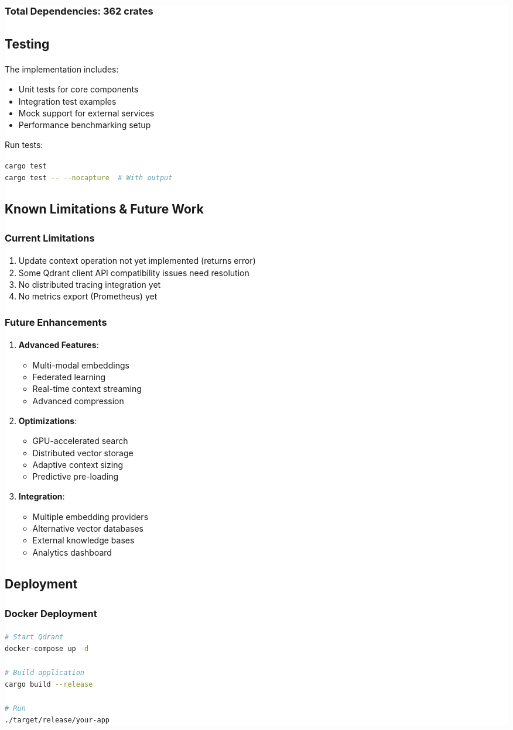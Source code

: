 ### Total Dependencies: 362 crates

## Testing

The implementation includes:
- Unit tests for core components
- Integration test examples
- Mock support for external services
- Performance benchmarking setup

Run tests:
```bash
cargo test
cargo test -- --nocapture  # With output
```

## Known Limitations & Future Work

### Current Limitations
1. Update context operation not yet implemented (returns error)
2. Some Qdrant client API compatibility issues need resolution
3. No distributed tracing integration yet
4. No metrics export (Prometheus) yet

### Future Enhancements
1. **Advanced Features**:
   - Multi-modal embeddings
   - Federated learning
   - Real-time context streaming
   - Advanced compression

2. **Optimizations**:
   - GPU-accelerated search
   - Distributed vector storage
   - Adaptive context sizing
   - Predictive pre-loading

3. **Integration**:
   - Multiple embedding providers
   - Alternative vector databases
   - External knowledge bases
   - Analytics dashboard

## Deployment

### Docker Deployment
```bash
# Start Qdrant
docker-compose up -d

# Build application
cargo build --release

# Run
./target/release/your-app
```
